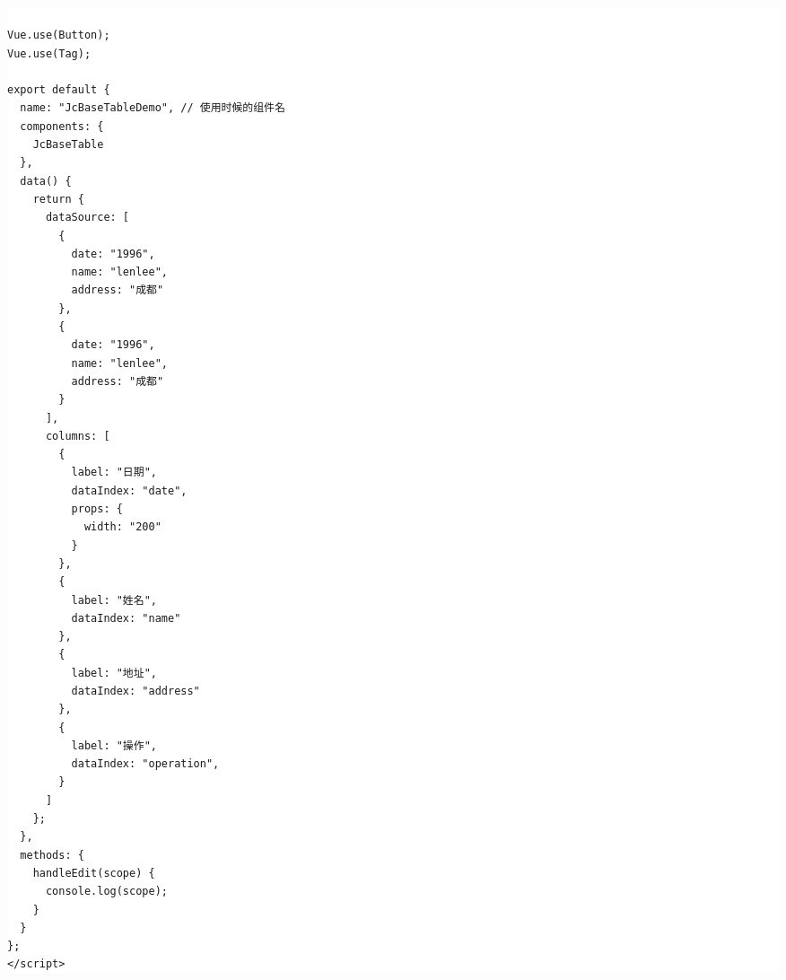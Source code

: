 ```vue

Vue.use(Button);
Vue.use(Tag);

export default {
  name: "JcBaseTableDemo", // 使用时候的组件名
  components: {
    JcBaseTable
  },
  data() {
    return {
      dataSource: [
        {
          date: "1996",
          name: "lenlee",
          address: "成都"
        },
        {
          date: "1996",
          name: "lenlee",
          address: "成都"
        }
      ],
      columns: [
        {
          label: "日期",
          dataIndex: "date",
          props: {
            width: "200"
          }
        },
        {
          label: "姓名",
          dataIndex: "name"
        },
        {
          label: "地址",
          dataIndex: "address"
        },
        {
          label: "操作",
          dataIndex: "operation",
        }
      ]
    };
  },
  methods: {
    handleEdit(scope) {
      console.log(scope);
    }
  }
};
</script>

```
